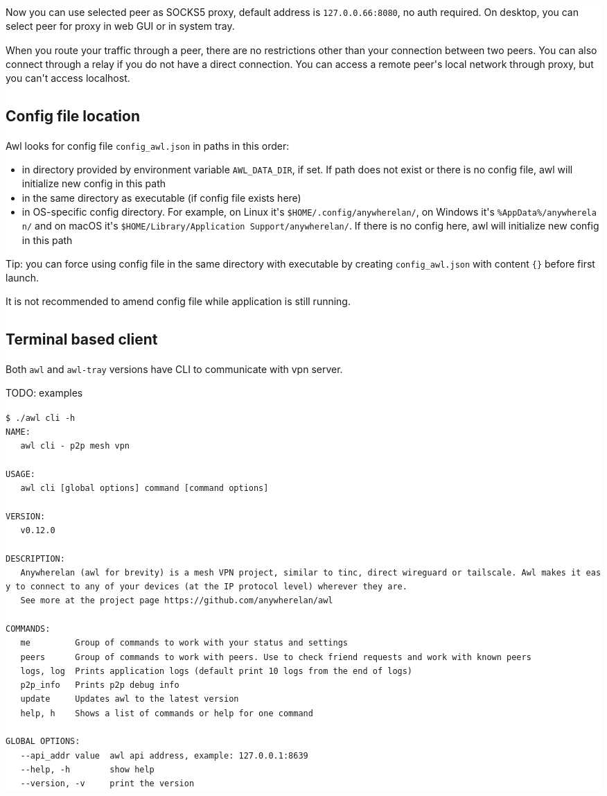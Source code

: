 Now you can use selected peer as SOCKS5 proxy, default address is `127.0.0.66:8080`, no auth required. On desktop, you can select peer for proxy in web GUI or in system tray.

When you route your traffic through a peer, there are no restrictions other than your connection between two peers. You can also connect through a relay if you do not have a direct connection. You can access a remote peer's local network through proxy, but you can't access localhost.

## Config file location

Awl looks for config file `config_awl.json` in paths in this order:

- in directory provided by environment variable `AWL_DATA_DIR`, if set. If path does not exist or there is no config file, awl will initialize new config in this path
- in the same directory as executable (if config file exists here)
- in OS-specific config directory. For example, on Linux it's `$HOME/.config/anywherelan/`, on Windows it's `%AppData%/anywherelan/` and on macOS it's `$HOME/Library/Application Support/anywherelan/`. If there is no config here, awl will initialize new config in this path

Tip: you can force using config file in the same directory with executable by creating `config_awl.json` with content `{}` before first launch.

It is not recommended to amend config file while application is still running.

## Terminal based client

Both `awl` and `awl-tray` versions have CLI to communicate with vpn server.

TODO: examples

```
$ ./awl cli -h     
NAME:
   awl cli - p2p mesh vpn

USAGE:
   awl cli [global options] command [command options]

VERSION:
   v0.12.0

DESCRIPTION:
   Anywherelan (awl for brevity) is a mesh VPN project, similar to tinc, direct wireguard or tailscale. Awl makes it easy to connect to any of your devices (at the IP protocol level) wherever they are.
   See more at the project page https://github.com/anywherelan/awl

COMMANDS:
   me         Group of commands to work with your status and settings
   peers      Group of commands to work with peers. Use to check friend requests and work with known peers
   logs, log  Prints application logs (default print 10 logs from the end of logs)
   p2p_info   Prints p2p debug info
   update     Updates awl to the latest version
   help, h    Shows a list of commands or help for one command

GLOBAL OPTIONS:
   --api_addr value  awl api address, example: 127.0.0.1:8639
   --help, -h        show help
   --version, -v     print the version
```
